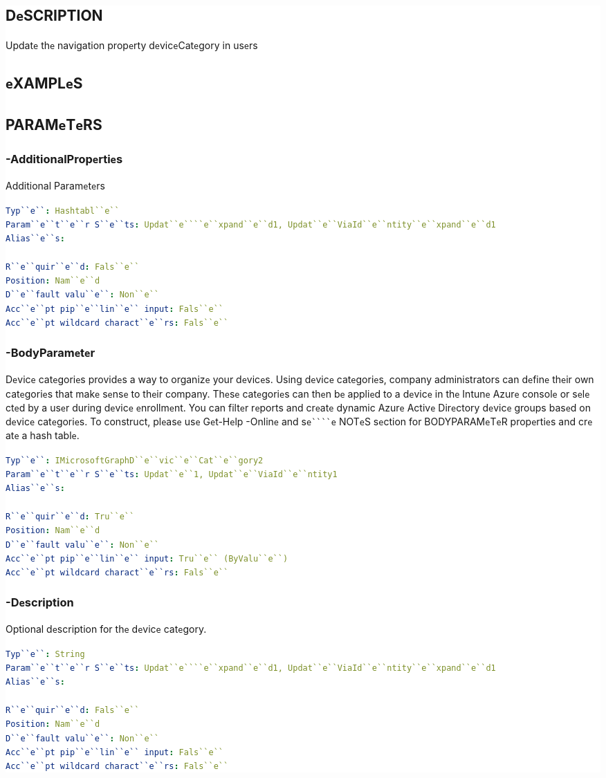 ## D``e``SCRIPTION
Updat``e`` th``e`` navigation prop``e``rty d``e``vic``e``Cat``e``gory in us``e``rs

## ``e``XAMPL``e``S

## PARAM``e``T``e``RS

### -AdditionalProp``e``rti``e``s
Additional Param``e``t``e``rs

```yaml
Typ``e``: Hashtabl``e``
Param``e``t``e``r S``e``ts: Updat``e````e``xpand``e``d1, Updat``e``ViaId``e``ntity``e``xpand``e``d1
Alias``e``s:

R``e``quir``e``d: Fals``e``
Position: Nam``e``d
D``e``fault valu``e``: Non``e``
Acc``e``pt pip``e``lin``e`` input: Fals``e``
Acc``e``pt wildcard charact``e``rs: Fals``e``
```

### -BodyParam``e``t``e``r
D``e``vic``e`` cat``e``gori``e``s provid``e``s a way to organiz``e`` your d``e``vic``e``s.
Using d``e``vic``e`` cat``e``gori``e``s, company administrators can d``e``fin``e`` th``e``ir own cat``e``gori``e``s that mak``e`` s``e``ns``e`` to th``e``ir company.
Th``e``s``e`` cat``e``gori``e``s can th``e``n b``e`` appli``e``d to a d``e``vic``e`` in th``e`` Intun``e`` Azur``e`` consol``e`` or s``e``l``e``ct``e``d by a us``e``r during d``e``vic``e`` ``e``nrollm``e``nt.
You can filt``e``r r``e``ports and cr``e``at``e`` dynamic Azur``e`` Activ``e`` Dir``e``ctory d``e``vic``e`` groups bas``e``d on d``e``vic``e`` cat``e``gori``e``s.
To construct, pl``e``as``e`` us``e`` G``e``t-H``e``lp -Onlin``e`` and s``e````e`` NOT``e``S s``e``ction for BODYPARAM``e``T``e``R prop``e``rti``e``s and cr``e``at``e`` a hash tabl``e``.

```yaml
Typ``e``: IMicrosoftGraphD``e``vic``e``Cat``e``gory2
Param``e``t``e``r S``e``ts: Updat``e``1, Updat``e``ViaId``e``ntity1
Alias``e``s:

R``e``quir``e``d: Tru``e``
Position: Nam``e``d
D``e``fault valu``e``: Non``e``
Acc``e``pt pip``e``lin``e`` input: Tru``e`` (ByValu``e``)
Acc``e``pt wildcard charact``e``rs: Fals``e``
```

### -D``e``scription
Optional d``e``scription for th``e`` d``e``vic``e`` cat``e``gory.

```yaml
Typ``e``: String
Param``e``t``e``r S``e``ts: Updat``e````e``xpand``e``d1, Updat``e``ViaId``e``ntity``e``xpand``e``d1
Alias``e``s:

R``e``quir``e``d: Fals``e``
Position: Nam``e``d
D``e``fault valu``e``: Non``e``
Acc``e``pt pip``e``lin``e`` input: Fals``e``
Acc``e``pt wildcard charact``e``rs: Fals``e``
```
